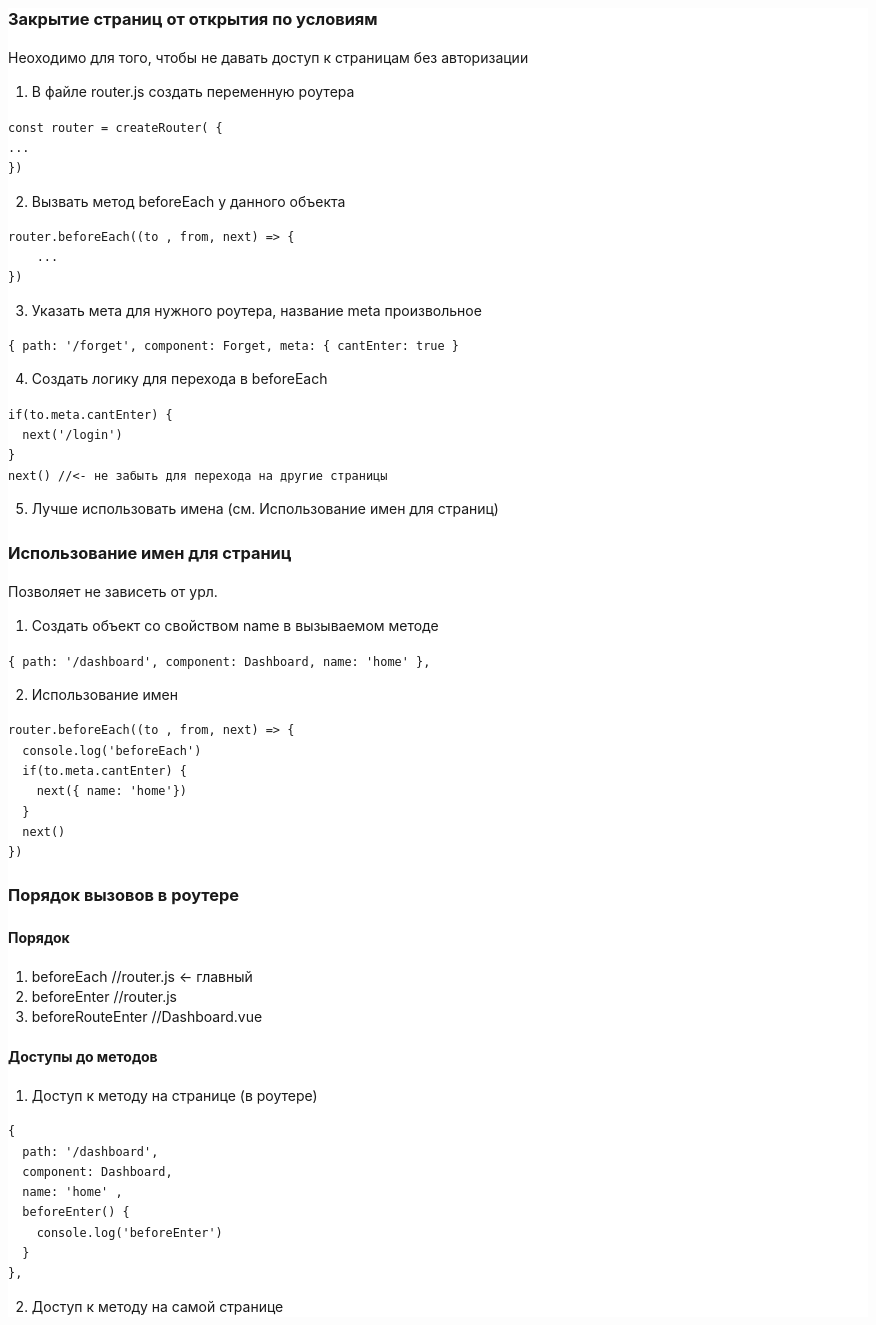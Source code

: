
### Закрытие страниц от открытия по условиям
Неоходимо для того, чтобы не давать доступ к страницам без авторизации
1. В файле router.js создать переменную роутера
```angular2html
const router = createRouter( {
...
})
```
2. Вызвать метод beforeEach у данного объекта 
```angular2html
router.beforeEach((to , from, next) => {
    ...
})
```
3. Указать мета для нужного роутера, название meta произвольное
```angular2html
{ path: '/forget', component: Forget, meta: { cantEnter: true }
```
4. Создать логику для перехода в beforeEach
```angular2html
if(to.meta.cantEnter) {
  next('/login')
}
next() //<- не забыть для перехода на другие страницы
```
5. Лучше использовать имена (см. Использование имен для страниц)

### Использование имен для страниц
Позволяет не зависеть от урл.

1. Создать объект со свойством name в вызываемом методе
```angular2html
{ path: '/dashboard', component: Dashboard, name: 'home' },
```
2. Использование имен
```angular2html
router.beforeEach((to , from, next) => {
  console.log('beforeEach')
  if(to.meta.cantEnter) {
    next({ name: 'home'})
  }
  next()
})
```

### Порядок вызовов в роутере
#### Порядок
1. beforeEach         //router.js  <- главный
2. beforeEnter        //router.js
3. beforeRouteEnter   //Dashboard.vue

#### Доступы до методов
1. Доступ к методу на странице (в роутере)
```angular2html
{
  path: '/dashboard',
  component: Dashboard,
  name: 'home' ,
  beforeEnter() {
    console.log('beforeEnter')
  }
},
```
2. Доступ к методу на самой странице
```angular2html
```